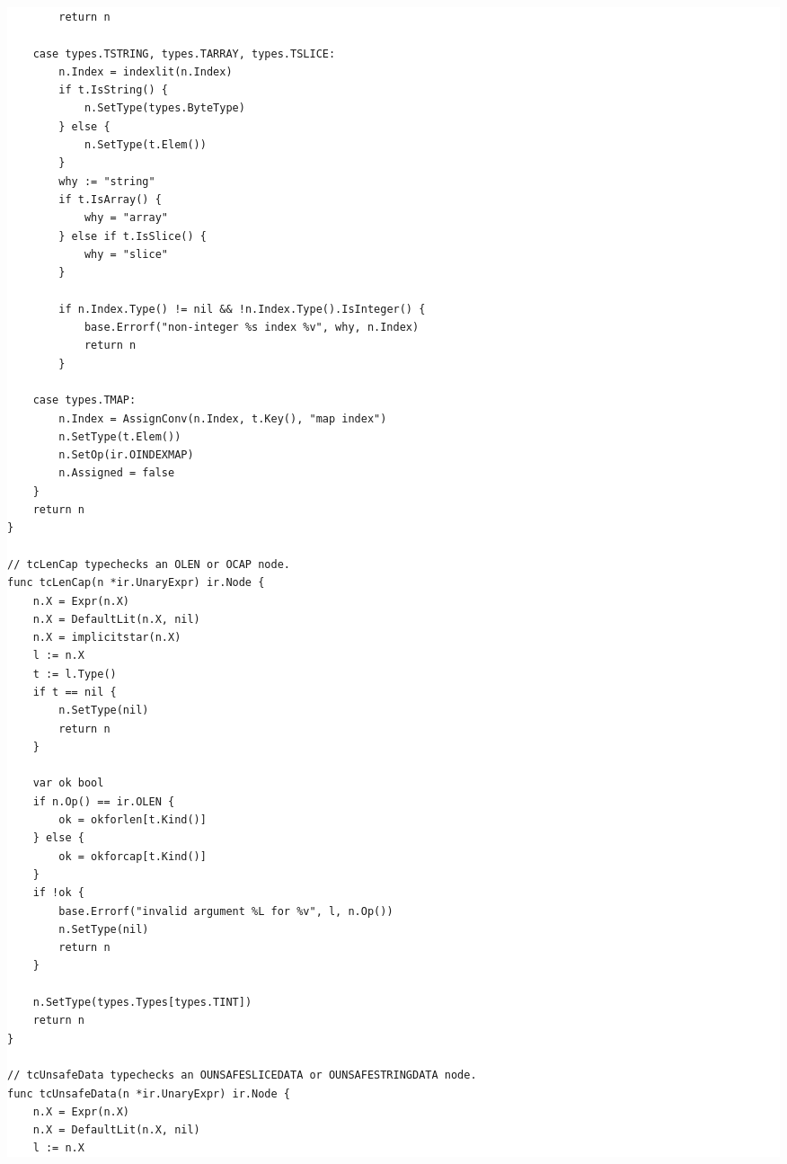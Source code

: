 ```
		return n

	case types.TSTRING, types.TARRAY, types.TSLICE:
		n.Index = indexlit(n.Index)
		if t.IsString() {
			n.SetType(types.ByteType)
		} else {
			n.SetType(t.Elem())
		}
		why := "string"
		if t.IsArray() {
			why = "array"
		} else if t.IsSlice() {
			why = "slice"
		}

		if n.Index.Type() != nil && !n.Index.Type().IsInteger() {
			base.Errorf("non-integer %s index %v", why, n.Index)
			return n
		}

	case types.TMAP:
		n.Index = AssignConv(n.Index, t.Key(), "map index")
		n.SetType(t.Elem())
		n.SetOp(ir.OINDEXMAP)
		n.Assigned = false
	}
	return n
}

// tcLenCap typechecks an OLEN or OCAP node.
func tcLenCap(n *ir.UnaryExpr) ir.Node {
	n.X = Expr(n.X)
	n.X = DefaultLit(n.X, nil)
	n.X = implicitstar(n.X)
	l := n.X
	t := l.Type()
	if t == nil {
		n.SetType(nil)
		return n
	}

	var ok bool
	if n.Op() == ir.OLEN {
		ok = okforlen[t.Kind()]
	} else {
		ok = okforcap[t.Kind()]
	}
	if !ok {
		base.Errorf("invalid argument %L for %v", l, n.Op())
		n.SetType(nil)
		return n
	}

	n.SetType(types.Types[types.TINT])
	return n
}

// tcUnsafeData typechecks an OUNSAFESLICEDATA or OUNSAFESTRINGDATA node.
func tcUnsafeData(n *ir.UnaryExpr) ir.Node {
	n.X = Expr(n.X)
	n.X = DefaultLit(n.X, nil)
	l := n.X
```